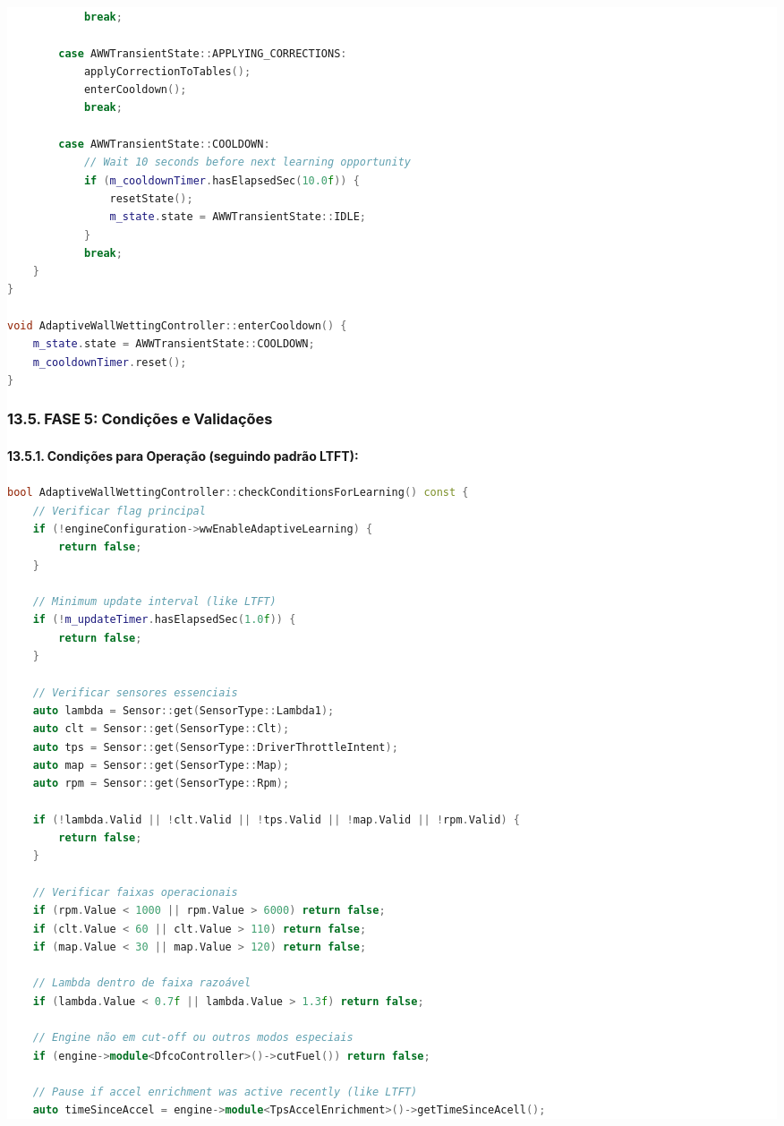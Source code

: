 ```cpp
            break;
            
        case AWWTransientState::APPLYING_CORRECTIONS:
            applyCorrectionToTables();
            enterCooldown();
            break;
            
        case AWWTransientState::COOLDOWN:
            // Wait 10 seconds before next learning opportunity
            if (m_cooldownTimer.hasElapsedSec(10.0f)) {
                resetState();
                m_state.state = AWWTransientState::IDLE;
            }
            break;
    }
}

void AdaptiveWallWettingController::enterCooldown() {
    m_state.state = AWWTransientState::COOLDOWN;
    m_cooldownTimer.reset();
}
```

### 13.5. FASE 5: Condições e Validações

#### 13.5.1. Condições para Operação (seguindo padrão LTFT):
```cpp
bool AdaptiveWallWettingController::checkConditionsForLearning() const {
    // Verificar flag principal
    if (!engineConfiguration->wwEnableAdaptiveLearning) {
        return false;
    }
    
    // Minimum update interval (like LTFT)
    if (!m_updateTimer.hasElapsedSec(1.0f)) {
        return false;
    }
    
    // Verificar sensores essenciais
    auto lambda = Sensor::get(SensorType::Lambda1);
    auto clt = Sensor::get(SensorType::Clt);
    auto tps = Sensor::get(SensorType::DriverThrottleIntent);
    auto map = Sensor::get(SensorType::Map);
    auto rpm = Sensor::get(SensorType::Rpm);
    
    if (!lambda.Valid || !clt.Valid || !tps.Valid || !map.Valid || !rpm.Valid) {
        return false;
    }
    
    // Verificar faixas operacionais
    if (rpm.Value < 1000 || rpm.Value > 6000) return false;
    if (clt.Value < 60 || clt.Value > 110) return false;
    if (map.Value < 30 || map.Value > 120) return false;
    
    // Lambda dentro de faixa razoável
    if (lambda.Value < 0.7f || lambda.Value > 1.3f) return false;
    
    // Engine não em cut-off ou outros modos especiais
    if (engine->module<DfcoController>()->cutFuel()) return false;
    
    // Pause if accel enrichment was active recently (like LTFT)
    auto timeSinceAccel = engine->module<TpsAccelEnrichment>()->getTimeSinceAcell();
```